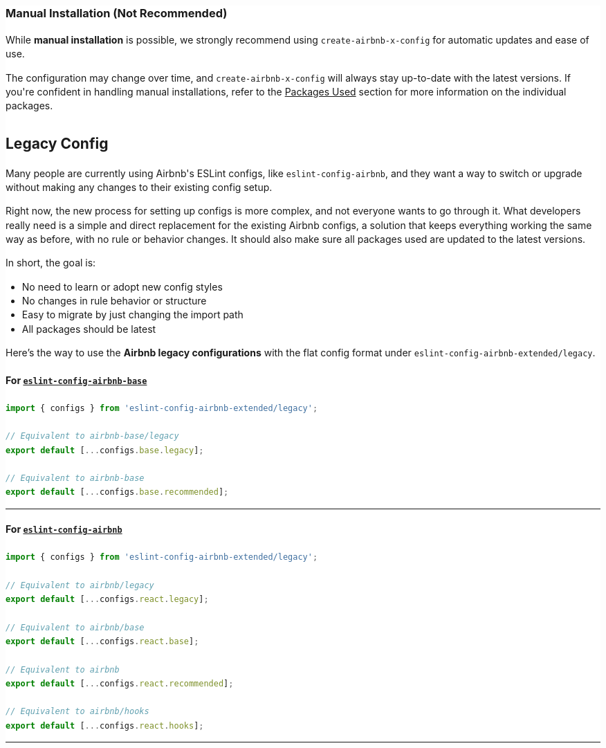 ### Manual Installation (Not Recommended)

While **manual installation** is possible, we strongly recommend using `create-airbnb-x-config` for automatic updates and ease of use.

The configuration may change over time, and `create-airbnb-x-config` will always stay up-to-date with the latest versions. If you're confident in handling manual installations, refer to the [Packages Used](https://github.com/NishargShah/eslint-config-airbnb-extended/tree/master/packages/eslint-config-airbnb-extended#packages-used) section for more information on the individual packages.

## Legacy Config

Many people are currently using Airbnb's ESLint configs, like `eslint-config-airbnb`, and they want a way to switch or upgrade without making any changes to their existing config setup.

Right now, the new process for setting up configs is more complex, and not everyone wants to go through it. What developers really need is a simple and direct replacement for the existing Airbnb configs, a solution that keeps everything working the same way as before, with no rule or behavior changes. It should also make sure all packages used are updated to the latest versions.

In short, the goal is:

- No need to learn or adopt new config styles
- No changes in rule behavior or structure
- Easy to migrate by just changing the import path
- All packages should be latest

Here’s the way to use the **Airbnb legacy configurations** with the flat config format under `eslint-config-airbnb-extended/legacy`.

#### For [`eslint-config-airbnb-base`](https://www.npmjs.com/package/eslint-config-airbnb-base)

```ts
import { configs } from 'eslint-config-airbnb-extended/legacy';

// Equivalent to airbnb-base/legacy
export default [...configs.base.legacy];

// Equivalent to airbnb-base
export default [...configs.base.recommended];
```

---

#### For [`eslint-config-airbnb`](https://www.npmjs.com/package/eslint-config-airbnb)

```ts
import { configs } from 'eslint-config-airbnb-extended/legacy';

// Equivalent to airbnb/legacy
export default [...configs.react.legacy];

// Equivalent to airbnb/base
export default [...configs.react.base];

// Equivalent to airbnb
export default [...configs.react.recommended];

// Equivalent to airbnb/hooks
export default [...configs.react.hooks];
```

---